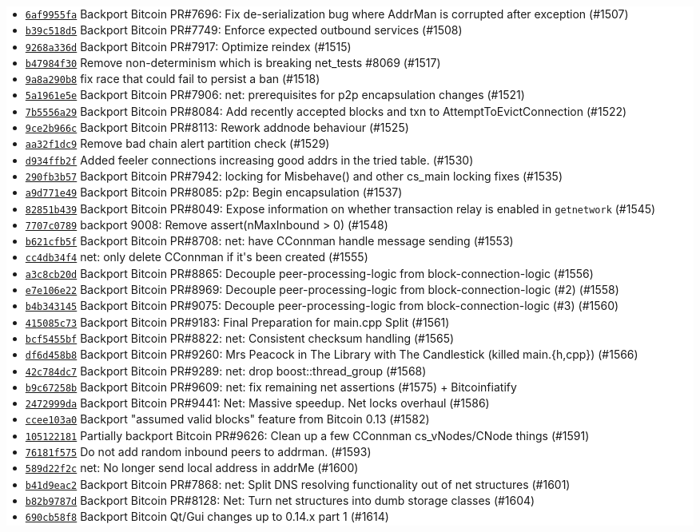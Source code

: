 - [`6af9955fa`](https://github.com/dmitry1980/Bitcoinfiat/commit/6af9955fa) Backport Bitcoin PR#7696: Fix de-serialization bug where AddrMan is corrupted after exception (#1507)
- [`b39c518d5`](https://github.com/dmitry1980/Bitcoinfiat/commit/b39c518d5) Backport Bitcoin PR#7749: Enforce expected outbound services (#1508)
- [`9268a336d`](https://github.com/dmitry1980/Bitcoinfiat/commit/9268a336d) Backport Bitcoin PR#7917: Optimize reindex (#1515)
- [`b47984f30`](https://github.com/dmitry1980/Bitcoinfiat/commit/b47984f30) Remove non-determinism which is breaking net_tests #8069 (#1517)
- [`9a8a290b8`](https://github.com/dmitry1980/Bitcoinfiat/commit/9a8a290b8) fix race that could fail to persist a ban (#1518)
- [`5a1961e5e`](https://github.com/dmitry1980/Bitcoinfiat/commit/5a1961e5e) Backport Bitcoin PR#7906: net: prerequisites for p2p encapsulation changes (#1521)
- [`7b5556a29`](https://github.com/dmitry1980/Bitcoinfiat/commit/7b5556a29) Backport Bitcoin PR#8084: Add recently accepted blocks and txn to AttemptToEvictConnection (#1522)
- [`9ce2b966c`](https://github.com/dmitry1980/Bitcoinfiat/commit/9ce2b966c) Backport Bitcoin PR#8113: Rework addnode behaviour (#1525)
- [`aa32f1dc9`](https://github.com/dmitry1980/Bitcoinfiat/commit/aa32f1dc9) Remove bad chain alert partition check (#1529)
- [`d934ffb2f`](https://github.com/dmitry1980/Bitcoinfiat/commit/d934ffb2f) Added feeler connections increasing good addrs in the tried table. (#1530)
- [`290fb3b57`](https://github.com/dmitry1980/Bitcoinfiat/commit/290fb3b57) Backport Bitcoin PR#7942: locking for Misbehave() and other cs_main locking fixes (#1535)
- [`a9d771e49`](https://github.com/dmitry1980/Bitcoinfiat/commit/a9d771e49) Backport Bitcoin PR#8085: p2p: Begin encapsulation (#1537)
- [`82851b439`](https://github.com/dmitry1980/Bitcoinfiat/commit/82851b439) Backport Bitcoin PR#8049: Expose information on whether transaction relay is enabled in `getnetwork` (#1545)
- [`7707c0789`](https://github.com/dmitry1980/Bitcoinfiat/commit/7707c0789) backport 9008: Remove assert(nMaxInbound > 0) (#1548)
- [`b621cfb5f`](https://github.com/dmitry1980/Bitcoinfiat/commit/b621cfb5f) Backport Bitcoin PR#8708: net: have CConnman handle message sending (#1553)
- [`cc4db34f4`](https://github.com/dmitry1980/Bitcoinfiat/commit/cc4db34f4) net: only delete CConnman if it's been created (#1555)
- [`a3c8cb20d`](https://github.com/dmitry1980/Bitcoinfiat/commit/a3c8cb20d) Backport Bitcoin PR#8865: Decouple peer-processing-logic from block-connection-logic (#1556)
- [`e7e106e22`](https://github.com/dmitry1980/Bitcoinfiat/commit/e7e106e22) Backport Bitcoin PR#8969: Decouple peer-processing-logic from block-connection-logic (#2) (#1558)
- [`b4b343145`](https://github.com/dmitry1980/Bitcoinfiat/commit/b4b343145) Backport Bitcoin PR#9075: Decouple peer-processing-logic from block-connection-logic (#3) (#1560)
- [`415085c73`](https://github.com/dmitry1980/Bitcoinfiat/commit/415085c73) Backport Bitcoin PR#9183: Final Preparation for main.cpp Split (#1561)
- [`bcf5455bf`](https://github.com/dmitry1980/Bitcoinfiat/commit/bcf5455bf) Backport Bitcoin PR#8822: net: Consistent checksum handling (#1565)
- [`df6d458b8`](https://github.com/dmitry1980/Bitcoinfiat/commit/df6d458b8) Backport Bitcoin PR#9260: Mrs Peacock in The Library with The Candlestick (killed main.{h,cpp}) (#1566)
- [`42c784dc7`](https://github.com/dmitry1980/Bitcoinfiat/commit/42c784dc7) Backport Bitcoin PR#9289: net: drop boost::thread_group (#1568)
- [`b9c67258b`](https://github.com/dmitry1980/Bitcoinfiat/commit/b9c67258b) Backport Bitcoin PR#9609: net: fix remaining net assertions (#1575) + Bitcoinfiatify
- [`2472999da`](https://github.com/dmitry1980/Bitcoinfiat/commit/2472999da) Backport Bitcoin PR#9441: Net: Massive speedup. Net locks overhaul (#1586)
- [`ccee103a0`](https://github.com/dmitry1980/Bitcoinfiat/commit/ccee103a0) Backport "assumed valid blocks" feature from Bitcoin 0.13 (#1582)
- [`105122181`](https://github.com/dmitry1980/Bitcoinfiat/commit/105122181) Partially backport Bitcoin PR#9626: Clean up a few CConnman cs_vNodes/CNode things (#1591)
- [`76181f575`](https://github.com/dmitry1980/Bitcoinfiat/commit/76181f575) Do not add random inbound peers to addrman. (#1593)
- [`589d22f2c`](https://github.com/dmitry1980/Bitcoinfiat/commit/589d22f2c) net: No longer send local address in addrMe (#1600)
- [`b41d9eac2`](https://github.com/dmitry1980/Bitcoinfiat/commit/b41d9eac2) Backport Bitcoin PR#7868: net: Split DNS resolving functionality out of net structures (#1601)
- [`b82b9787d`](https://github.com/dmitry1980/Bitcoinfiat/commit/b82b9787d) Backport Bitcoin PR#8128: Net: Turn net structures into dumb storage classes (#1604)
- [`690cb58f8`](https://github.com/dmitry1980/Bitcoinfiat/commit/690cb58f8) Backport Bitcoin Qt/Gui changes up to 0.14.x part 1 (#1614)